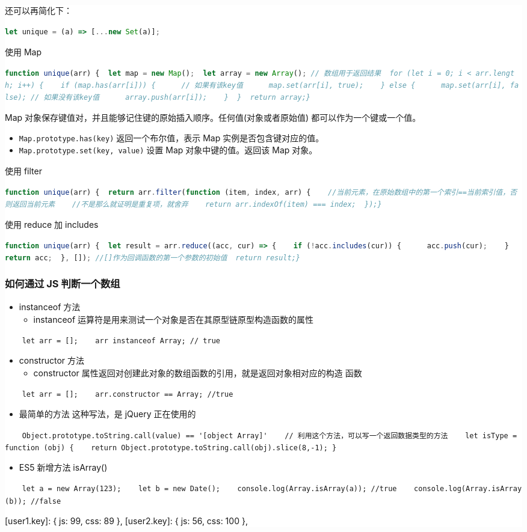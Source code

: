 还可以再简化下：

```javascript
let unique = (a) => [...new Set(a)];
```

使用 Map

```js
function unique(arr) {  let map = new Map();  let array = new Array(); // 数组用于返回结果  for (let i = 0; i < arr.length; i++) {    if (map.has(arr[i])) {      // 如果有该key值      map.set(arr[i], true);    } else {      map.set(arr[i], false); // 如果没有该key值      array.push(arr[i]);    }  }  return array;}
```

Map 对象保存键值对，并且能够记住键的原始插入顺序。任何值(对象或者原始值) 都可以作为一个键或一个值。

- `Map.prototype.has(key)` 返回一个布尔值，表示 Map 实例是否包含键对应的值。
- `Map.prototype.set(key, value)` 设置 Map 对象中键的值。返回该 Map 对象。

使用 filter

```js
function unique(arr) {  return arr.filter(function (item, index, arr) {    //当前元素，在原始数组中的第一个索引==当前索引值，否则返回当前元素    //不是那么就证明是重复项，就舍弃    return arr.indexOf(item) === index;  });}
```

使用 reduce 加 includes

```js
function unique(arr) {  let result = arr.reduce((acc, cur) => {    if (!acc.includes(cur)) {      acc.push(cur);    }    return acc;  }, []); //[]作为回调函数的第一个参数的初始值  return result;}
```

### 如何通过 JS 判断⼀个数组

- instanceof ⽅法
  - instanceof 运算符是⽤来测试⼀个对象是否在其原型链原型构造函数的属性

```
    let arr = [];    arr instanceof Array; // true
```

- constructor ⽅法
  - constructor 属性返回对创建此对象的数组函数的引⽤，就是返回对象相对应的构造 函数

```
    let arr = [];    arr.constructor == Array; //true
```

- 最简单的⽅法 这种写法，是 jQuery 正在使⽤的

```
    Object.prototype.toString.call(value) == '[object Array]'    // 利⽤这个⽅法，可以写⼀个返回数据类型的⽅法    let isType = function (obj) {    return Object.prototype.toString.call(obj).slice(8,-1); }
```

- ES5 新增⽅法 isArray()

```
    let a = new Array(123);    let b = new Date();    console.log(Array.isArray(a)); //true    console.log(Array.isArray(b)); //false
```


  [user1.key]: { js: 99, css: 89 },
  [user2.key]: { js: 56, css: 100 },